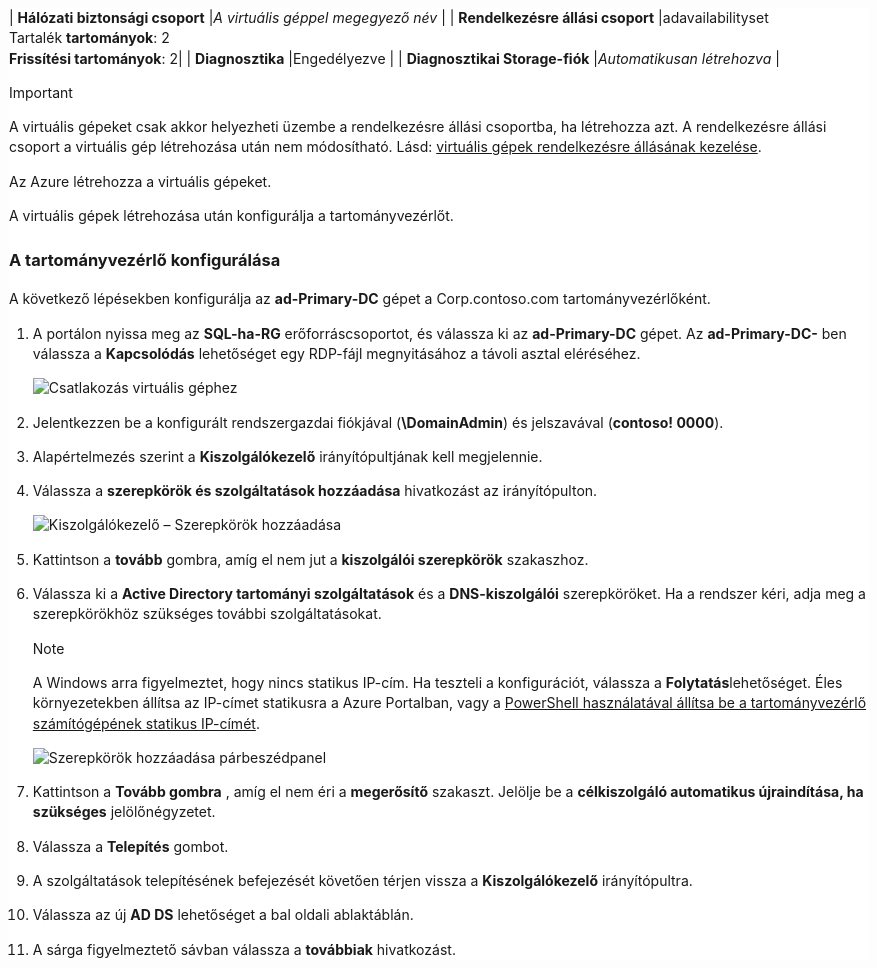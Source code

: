 | **Hálózati biztonsági csoport** |*A virtuális géppel megegyező név* |
| **Rendelkezésre állási csoport** |adavailabilityset </br>Tartalék **tartományok**: 2 </br>**Frissítési tartományok**: 2|
| **Diagnosztika** |Engedélyezve |
| **Diagnosztikai Storage-fiók** |*Automatikusan létrehozva* |

   >[!IMPORTANT]
   >A virtuális gépeket csak akkor helyezheti üzembe a rendelkezésre állási csoportba, ha létrehozza azt. A rendelkezésre állási csoport a virtuális gép létrehozása után nem módosítható. Lásd: [virtuális gépek rendelkezésre állásának kezelése](../../../virtual-machines/linux/manage-availability.md).

Az Azure létrehozza a virtuális gépeket.

A virtuális gépek létrehozása után konfigurálja a tartományvezérlőt.

### <a name="configure-the-domain-controller"></a>A tartományvezérlő konfigurálása

A következő lépésekben konfigurálja az **ad-Primary-DC** gépet a Corp.contoso.com tartományvezérlőként.

1. A portálon nyissa meg az **SQL-ha-RG** erőforráscsoportot, és válassza ki az **ad-Primary-DC** gépet. Az **ad-Primary-DC-** ben válassza a **Kapcsolódás** lehetőséget egy RDP-fájl megnyitásához a távoli asztal eléréséhez.

    ![Csatlakozás virtuális géphez](./media/availability-group-manually-configure-prerequisites-tutorial-/20-connectrdp.png)

2. Jelentkezzen be a konfigurált rendszergazdai fiókjával (**\DomainAdmin**) és jelszavával (**contoso! 0000**).
3. Alapértelmezés szerint a **Kiszolgálókezelő** irányítópultjának kell megjelennie.
4. Válassza a **szerepkörök és szolgáltatások hozzáadása** hivatkozást az irányítópulton.

    ![Kiszolgálókezelő – Szerepkörök hozzáadása](./media/availability-group-manually-configure-prerequisites-tutorial-/22-addfeatures.png)

5. Kattintson a **tovább** gombra, amíg el nem jut a **kiszolgálói szerepkörök** szakaszhoz.
6. Válassza ki a **Active Directory tartományi szolgáltatások** és a **DNS-kiszolgálói** szerepköröket. Ha a rendszer kéri, adja meg a szerepkörökhöz szükséges további szolgáltatásokat.

   > [!NOTE]
   > A Windows arra figyelmeztet, hogy nincs statikus IP-cím. Ha teszteli a konfigurációt, válassza a **Folytatás**lehetőséget. Éles környezetekben állítsa az IP-címet statikusra a Azure Portalban, vagy a [PowerShell használatával állítsa be a tartományvezérlő számítógépének statikus IP-címét](../../../virtual-network/virtual-networks-reserved-private-ip.md).
   >

    ![Szerepkörök hozzáadása párbeszédpanel](./media/availability-group-manually-configure-prerequisites-tutorial-/23-addroles.png)

7. Kattintson a **Tovább gombra** , amíg el nem éri a **megerősítő** szakaszt. Jelölje be a **célkiszolgáló automatikus újraindítása, ha szükséges** jelölőnégyzetet.
8. Válassza a **Telepítés** gombot.
9. A szolgáltatások telepítésének befejezését követően térjen vissza a **Kiszolgálókezelő** irányítópultra.
10. Válassza az új **AD DS** lehetőséget a bal oldali ablaktáblán.
11. A sárga figyelmeztető sávban válassza a **továbbiak** hivatkozást.
